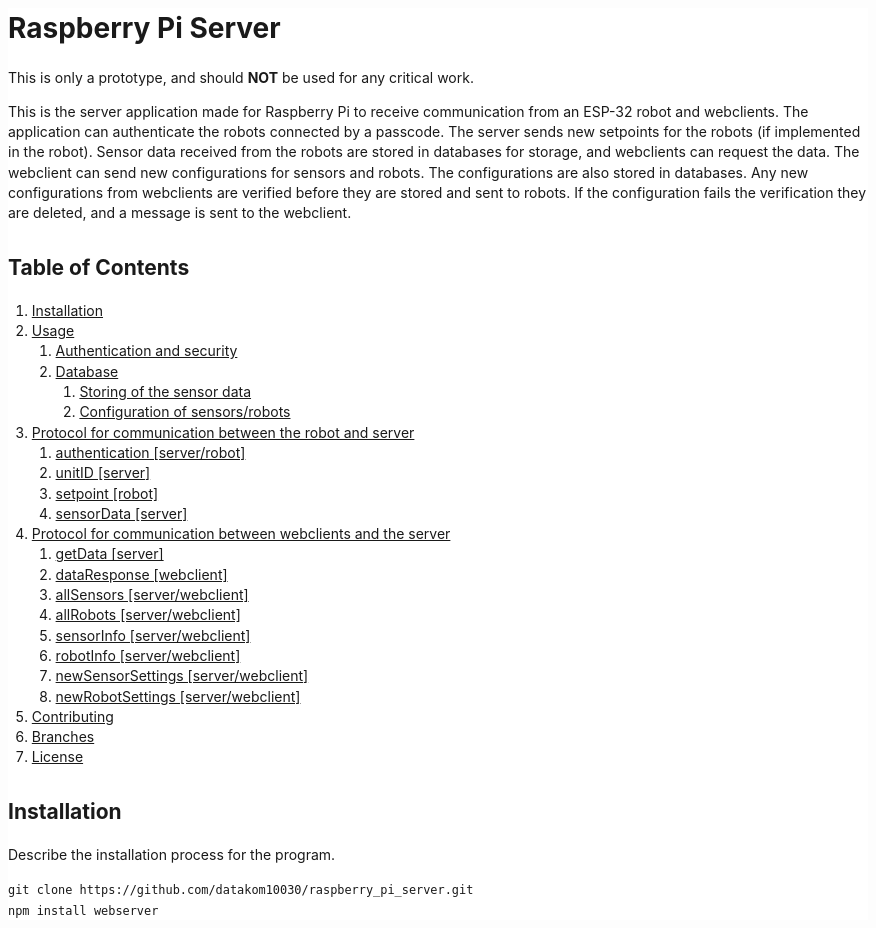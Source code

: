 # Raspberry Pi Server

This is only a prototype, and should __NOT__ be used for any critical work.

This is the server application made for Raspberry Pi to receive communication from an ESP-32 robot and webclients. The
application can authenticate the robots connected by a passcode. The server sends new setpoints for the robots (if
implemented in the robot). Sensor data received from the robots are stored in databases for storage, and webclients can
request the data. The webclient can send new configurations for sensors and robots. The configurations are also stored
in databases. Any new configurations from webclients are verified before they are stored and sent to robots. If the
configuration fails the verification they are deleted, and a message is sent to the webclient.

## Table of Contents

1. [Installation](#Installation)
2. [Usage](#Usage)
    1. [Authentication and security](#authentication-and-security)
    2. [Database](#database)
        1. [Storing of the sensor data](#storing-of-the-sensor-data)
        2. [Configuration of sensors/robots](#configuration-of-sensorsrobots)
3. [Protocol for communication between the robot and server](#protocol-for-communication-between-the-robot-and-server)
    1. [authentication [server/robot]](#authentication-serverrobot)
    2. [unitID [server]](#unitid-server)
    3. [setpoint [robot]](#setpoint-robot)
    4. [sensorData [server]](#sensordata-server)
4. [Protocol for communication between webclients and the server](#protocol-for-communication-between-webclients-and-the-server)
    1. [getData [server]](#getdata-server)
    2. [dataResponse [webclient]](#dataresponse-webclient)
    3. [allSensors [server/webclient]](#allsensors-serverwebclient)
    4. [allRobots [server/webclient]](#allrobots-serverwebclient)
    5. [sensorInfo [server/webclient]](#sensorinfo-serverwebclient)
    6. [robotInfo [server/webclient]](#robotinfo-serverwebclient)
    7. [newSensorSettings [server/webclient]](#newsensorsettings-serverwebclient)
    8. [newRobotSettings [server/webclient]](#newrobotsettings-serverwebclient)
5. [Contributing](#contributing)
6. [Branches](#branches)
7. [License](#license)

## Installation

Describe the installation process for the program.

````shell
git clone https://github.com/datakom10030/raspberry_pi_server.git
npm install webserver
````
